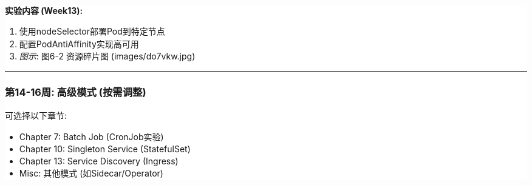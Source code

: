 **实验内容 (Week13):**
1. 使用nodeSelector部署Pod到特定节点
2. 配置PodAntiAffinity实现高可用
3. *图示*: 图6-2 资源碎片图 (images/do7vkw.jpg)

---

### **第14-16周: 高级模式 (按需调整)**

可选择以下章节:
- Chapter 7: Batch Job (CronJob实验)
- Chapter 10: Singleton Service (StatefulSet)
- Chapter 13: Service Discovery (Ingress)
- Misc: 其他模式 (如Sidecar/Operator)
